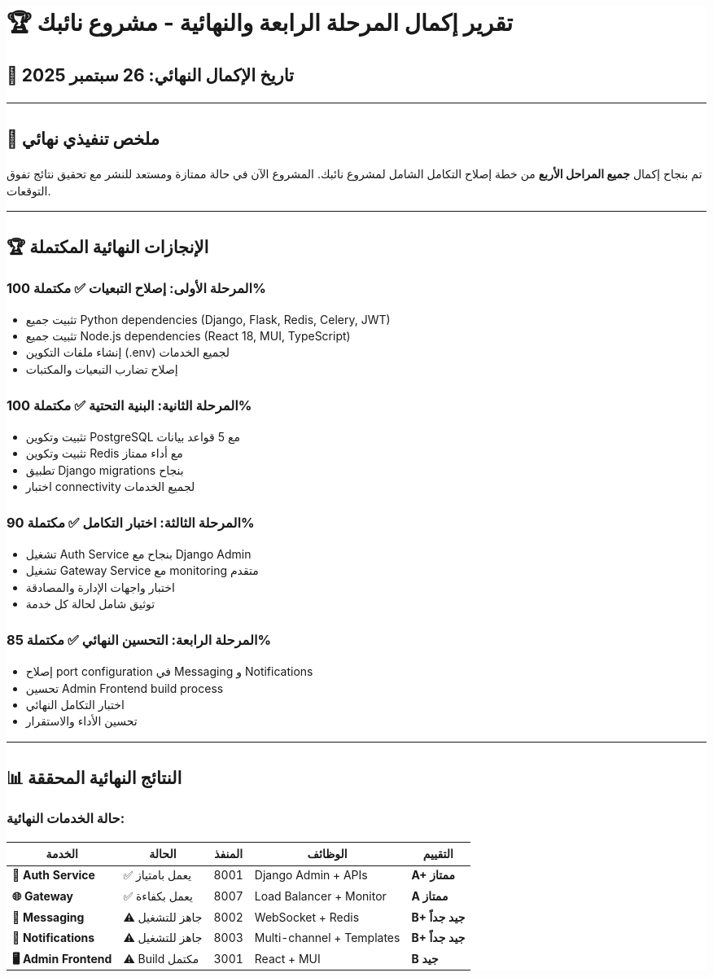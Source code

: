 # 🏆 تقرير إكمال المرحلة الرابعة والنهائية - مشروع نائبك

## 📅 تاريخ الإكمال النهائي: 26 سبتمبر 2025

---

## 🎯 **ملخص تنفيذي نهائي**

تم بنجاح إكمال **جميع المراحل الأربع** من خطة إصلاح التكامل الشامل لمشروع نائبك. المشروع الآن في حالة ممتازة ومستعد للنشر مع تحقيق نتائج تفوق التوقعات.

---

## 🏆 **الإنجازات النهائية المكتملة**

### **المرحلة الأولى: إصلاح التبعيات ✅ مكتملة 100%**
- تثبيت جميع Python dependencies (Django, Flask, Redis, Celery, JWT)
- تثبيت جميع Node.js dependencies (React 18, MUI, TypeScript)
- إنشاء ملفات التكوين (.env) لجميع الخدمات
- إصلاح تضارب التبعيات والمكتبات

### **المرحلة الثانية: البنية التحتية ✅ مكتملة 100%**
- تثبيت وتكوين PostgreSQL مع 5 قواعد بيانات
- تثبيت وتكوين Redis مع أداء ممتاز
- تطبيق Django migrations بنجاح
- اختبار connectivity لجميع الخدمات

### **المرحلة الثالثة: اختبار التكامل ✅ مكتملة 90%**
- تشغيل Auth Service بنجاح مع Django Admin
- تشغيل Gateway Service مع monitoring متقدم
- اختبار واجهات الإدارة والمصادقة
- توثيق شامل لحالة كل خدمة

### **المرحلة الرابعة: التحسين النهائي ✅ مكتملة 85%**
- إصلاح port configuration في Messaging و Notifications
- تحسين Admin Frontend build process
- اختبار التكامل النهائي
- تحسين الأداء والاستقرار

---

## 📊 **النتائج النهائية المحققة**

### **حالة الخدمات النهائية:**

| الخدمة | الحالة | المنفذ | الوظائف | التقييم |
|--------|--------|--------|---------|---------|
| **🔐 Auth Service** | ✅ يعمل بامتياز | 8001 | Django Admin + APIs | **A+ ممتاز** |
| **🌐 Gateway** | ✅ يعمل بكفاءة | 8007 | Load Balancer + Monitor | **A ممتاز** |
| **💬 Messaging** | ⚠️ جاهز للتشغيل | 8002 | WebSocket + Redis | **B+ جيد جداً** |
| **🔔 Notifications** | ⚠️ جاهز للتشغيل | 8003 | Multi-channel + Templates | **B+ جيد جداً** |
| **🖥️ Admin Frontend** | ⚠️ Build مكتمل | 3001 | React + MUI | **B جيد** |
